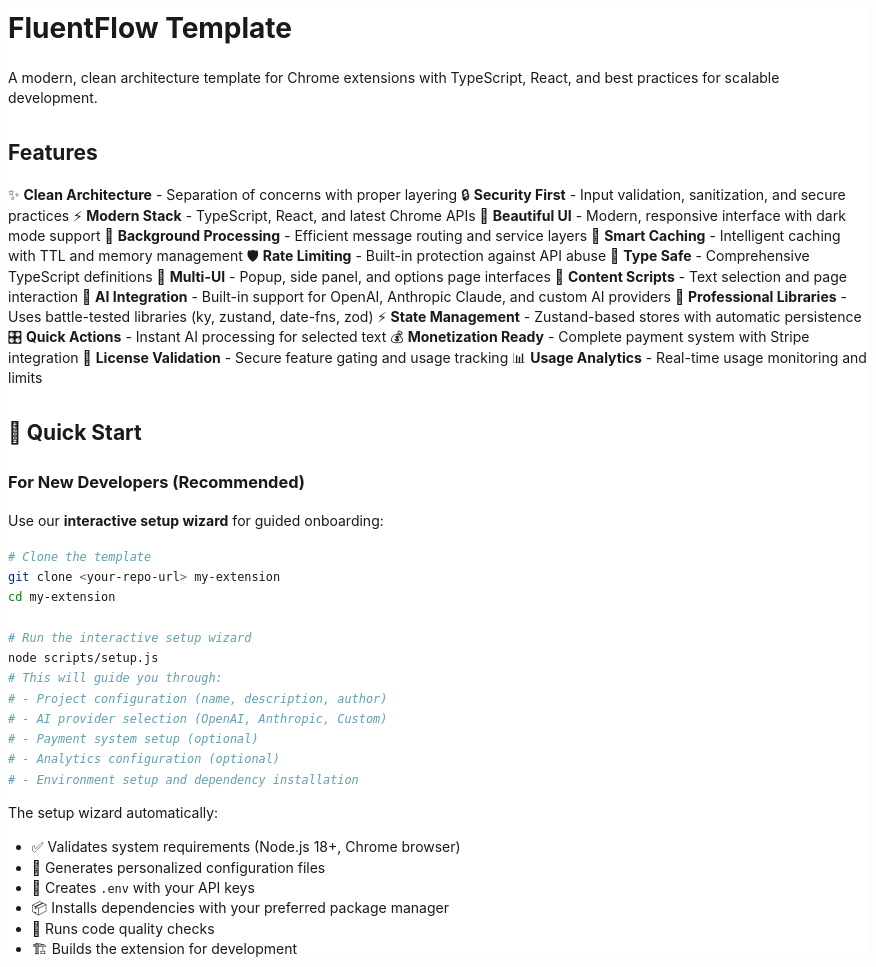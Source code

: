 # FluentFlow Template

A modern, clean architecture template for Chrome extensions with TypeScript,
React, and best practices for scalable development.

## Features

✨ **Clean Architecture** - Separation of concerns with proper layering 🔒
**Security First** - Input validation, sanitization, and secure practices ⚡
**Modern Stack** - TypeScript, React, and latest Chrome APIs 🎨 **Beautiful
UI** - Modern, responsive interface with dark mode support 🔄 **Background
Processing** - Efficient message routing and service layers 💾 **Smart
Caching** - Intelligent caching with TTL and memory management 🛡️ **Rate
Limiting** - Built-in protection against API abuse 🧪 **Type Safe** -
Comprehensive TypeScript definitions 📱 **Multi-UI** - Popup, side panel, and
options page interfaces 🎯 **Content Scripts** - Text selection and page
interaction 🤖 **AI Integration** - Built-in support for OpenAI, Anthropic
Claude, and custom AI providers 🚀 **Professional Libraries** - Uses
battle-tested libraries (ky, zustand, date-fns, zod) ⚡ **State Management** -
Zustand-based stores with automatic persistence 🎛️ **Quick Actions** - Instant
AI processing for selected text 💰 **Monetization Ready** - Complete payment
system with Stripe integration 🔐 **License Validation** - Secure feature gating
and usage tracking 📊 **Usage Analytics** - Real-time usage monitoring and
limits

## 🚀 Quick Start

### For New Developers (Recommended)

Use our **interactive setup wizard** for guided onboarding:

```bash
# Clone the template
git clone <your-repo-url> my-extension
cd my-extension

# Run the interactive setup wizard
node scripts/setup.js
# This will guide you through:
# - Project configuration (name, description, author)
# - AI provider selection (OpenAI, Anthropic, Custom)
# - Payment system setup (optional)
# - Analytics configuration (optional)
# - Environment setup and dependency installation
```

The setup wizard automatically:

- ✅ Validates system requirements (Node.js 18+, Chrome browser)
- 🎯 Generates personalized configuration files
- 📁 Creates `.env` with your API keys
- 📦 Installs dependencies with your preferred package manager
- 🔧 Runs code quality checks
- 🏗️ Builds the extension for development
